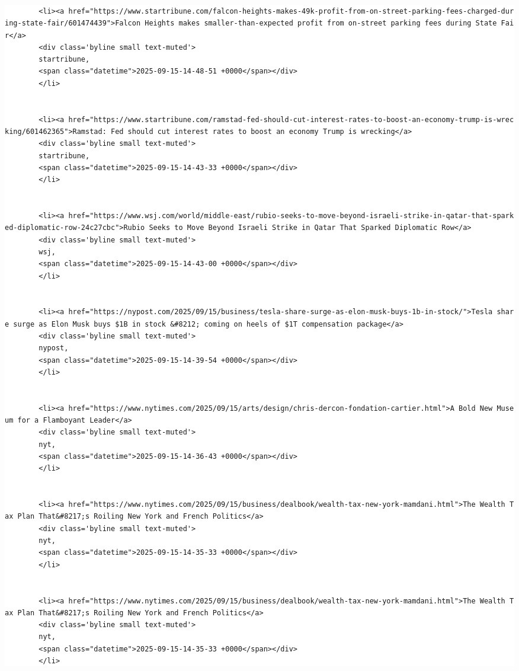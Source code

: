 
            <li><a href="https://www.startribune.com/falcon-heights-makes-49k-profit-from-on-street-parking-fees-charged-during-state-fair/601474439">Falcon Heights makes smaller-than-expected profit from on-street parking fees during State Fair</a>
            <div class='byline small text-muted'>
            startribune, 
            <span class="datetime">2025-09-15-14-48-51 +0000</span></div>
            </li>
        

            <li><a href="https://www.startribune.com/ramstad-fed-should-cut-interest-rates-to-boost-an-economy-trump-is-wrecking/601462365">Ramstad: Fed should cut interest rates to boost an economy Trump is wrecking</a>
            <div class='byline small text-muted'>
            startribune, 
            <span class="datetime">2025-09-15-14-43-33 +0000</span></div>
            </li>
        

            <li><a href="https://www.wsj.com/world/middle-east/rubio-seeks-to-move-beyond-israeli-strike-in-qatar-that-sparked-diplomatic-row-24c27cbc">Rubio Seeks to Move Beyond Israeli Strike in Qatar That Sparked Diplomatic Row</a>
            <div class='byline small text-muted'>
            wsj, 
            <span class="datetime">2025-09-15-14-43-00 +0000</span></div>
            </li>
        

            <li><a href="https://nypost.com/2025/09/15/business/tesla-share-surge-as-elon-musk-buys-1b-in-stock/">Tesla share surge as Elon Musk buys $1B in stock &#8212; coming on heels of $1T compensation package</a>
            <div class='byline small text-muted'>
            nypost, 
            <span class="datetime">2025-09-15-14-39-54 +0000</span></div>
            </li>
        

            <li><a href="https://www.nytimes.com/2025/09/15/arts/design/chris-dercon-fondation-cartier.html">A Bold New Museum for a Flamboyant Leader</a>
            <div class='byline small text-muted'>
            nyt, 
            <span class="datetime">2025-09-15-14-36-43 +0000</span></div>
            </li>
        

            <li><a href="https://www.nytimes.com/2025/09/15/business/dealbook/wealth-tax-new-york-mamdani.html">The Wealth Tax Plan That&#8217;s Roiling New York and French Politics</a>
            <div class='byline small text-muted'>
            nyt, 
            <span class="datetime">2025-09-15-14-35-33 +0000</span></div>
            </li>
        

            <li><a href="https://www.nytimes.com/2025/09/15/business/dealbook/wealth-tax-new-york-mamdani.html">The Wealth Tax Plan That&#8217;s Roiling New York and French Politics</a>
            <div class='byline small text-muted'>
            nyt, 
            <span class="datetime">2025-09-15-14-35-33 +0000</span></div>
            </li>
        